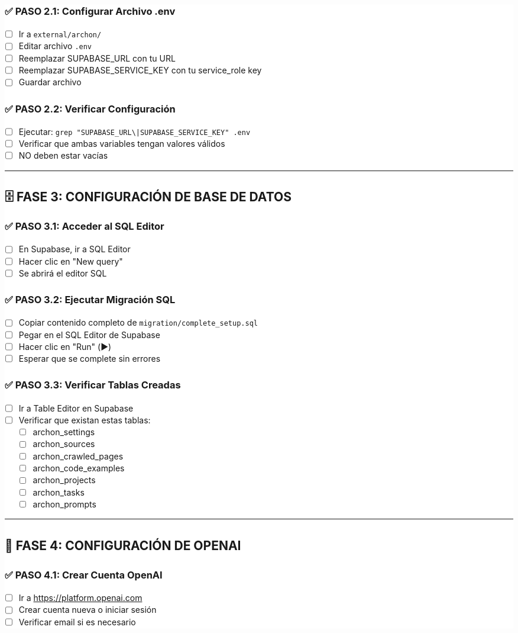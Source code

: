 ### **✅ PASO 2.1: Configurar Archivo .env**

- [ ] Ir a `external/archon/`
- [ ] Editar archivo `.env`
- [ ] Reemplazar SUPABASE_URL con tu URL
- [ ] Reemplazar SUPABASE_SERVICE_KEY con tu service_role key
- [ ] Guardar archivo

### **✅ PASO 2.2: Verificar Configuración**

- [ ] Ejecutar: `grep "SUPABASE_URL\|SUPABASE_SERVICE_KEY" .env`
- [ ] Verificar que ambas variables tengan valores válidos
- [ ] NO deben estar vacías

---

## 🗄️ **FASE 3: CONFIGURACIÓN DE BASE DE DATOS**

### **✅ PASO 3.1: Acceder al SQL Editor**

- [ ] En Supabase, ir a SQL Editor
- [ ] Hacer clic en "New query"
- [ ] Se abrirá el editor SQL

### **✅ PASO 3.2: Ejecutar Migración SQL**

- [ ] Copiar contenido completo de `migration/complete_setup.sql`
- [ ] Pegar en el SQL Editor de Supabase
- [ ] Hacer clic en "Run" (▶️)
- [ ] Esperar que se complete sin errores

### **✅ PASO 3.3: Verificar Tablas Creadas**

- [ ] Ir a Table Editor en Supabase
- [ ] Verificar que existan estas tablas:
  - [ ] archon_settings
  - [ ] archon_sources
  - [ ] archon_crawled_pages
  - [ ] archon_code_examples
  - [ ] archon_projects
  - [ ] archon_tasks
  - [ ] archon_prompts

---

## 🔑 **FASE 4: CONFIGURACIÓN DE OPENAI**

### **✅ PASO 4.1: Crear Cuenta OpenAI**

- [ ] Ir a https://platform.openai.com
- [ ] Crear cuenta nueva o iniciar sesión
- [ ] Verificar email si es necesario
